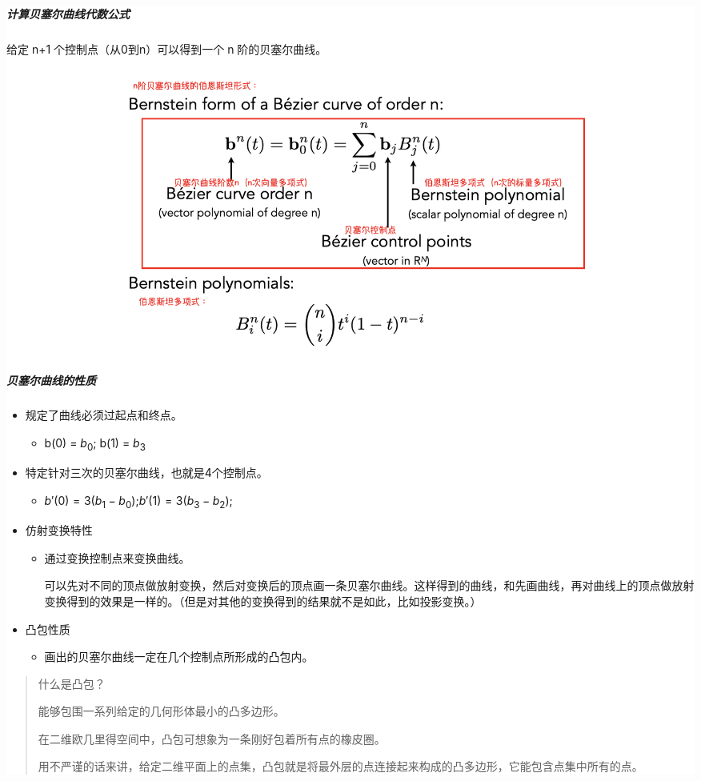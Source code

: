 
##### 计算贝塞尔曲线代数公式

给定 n+1 个控制点（从0到n）可以得到一个 n 阶的贝塞尔曲线。

<div class = "img" style="text-align: center;">
  <img src = "img/GAMES101-现代计算机图形学入门/image-20210201000359860.png" width = "600">
</div>

##### 贝塞尔曲线的性质

- 规定了曲线必须过起点和终点。
  
  - b(0) = $b_0$; b(1) = $b_3$
- 特定针对三次的贝塞尔曲线，也就是4个控制点。
  
  - $b'(0)=3(b_1-b_ 0);$$b'(1)=3(b_3-b_ 2);$
- 仿射变换特性
  
  - 通过变换控制点来变换曲线。
  
    可以先对不同的顶点做放射变换，然后对变换后的顶点画一条贝塞尔曲线。这样得到的曲线，和先画曲线，再对曲线上的顶点做放射变换得到的效果是一样的。（但是对其他的变换得到的结果就不是如此，比如投影变换。）
- 凸包性质
  
  - 画出的贝塞尔曲线一定在几个控制点所形成的凸包内。

> 什么是凸包？
>
> 能够包围一系列给定的几何形体最小的凸多边形。
>
> 在二维欧几里得空间中，凸包可想象为一条刚好包着所有点的橡皮圈。
>
> 用不严谨的话来讲，给定二维平面上的点集，凸包就是将最外层的点连接起来构成的凸多边形，它能包含点集中所有的点。
